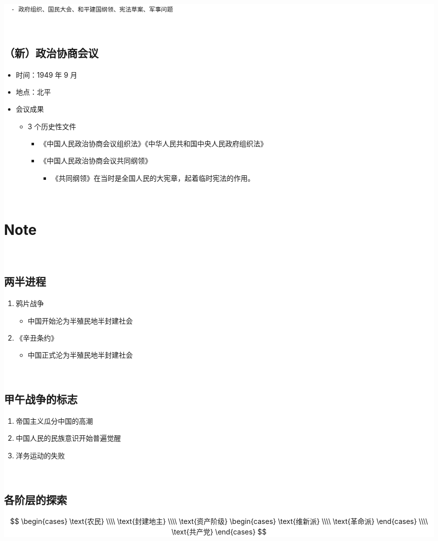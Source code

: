       - 政府组织、国民大会、和平建国纲领、宪法草案、军事问题

<br>

## （新）政治协商会议

- 时间：1949 年 9 月

- 地点：北平

-  会议成果

   - 3 个历史性文件

      - 《中国人民政治协商会议组织法》《中华人民共和国中央人民政府组织法》
      
      - 《中国人民政治协商会议共同纲领》
      
         - 《共同纲领》在当时是全国人民的大宪章，起着临时宪法的作用。

<br>

# Note

<br>

## 两半进程

1. 鸦片战争

   - 中国开始沦为半殖民地半封建社会

2. 《辛丑条约》

   - 中国正式沦为半殖民地半封建社会

<br>

## 甲午战争的标志

1. 帝国主义瓜分中国的高潮

2. 中国人民的民族意识开始普遍觉醒

3. 洋务运动的失败

<br>

## 各阶层的探索

$$
\begin{cases}
  \text{农民} \\\\
  \text{封建地主} \\\\
  \text{资产阶级} 
    \begin{cases} 
      \text{维新派} \\\\
      \text{革命派} 
    \end{cases} \\\\
  \text{共产党} 
\end{cases}
$$
